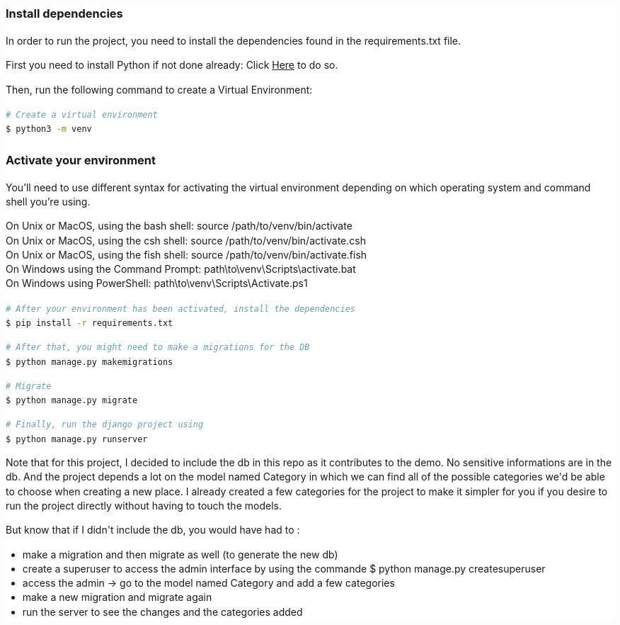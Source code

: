 ### Install dependencies

In order to run the project, you need to install the dependencies found in the requirements.txt file. 

First you need to install Python if not done already: Click [Here](https://www.python.org/downloads/) to do so.

Then, run the following command to create a Virtual Environment:

```bash
# Create a virtual environment
$ python3 -m venv
```

### Activate your environment
You’ll need to use different syntax for activating the virtual environment depending on which operating system and command shell you’re using.

On Unix or MacOS, using the bash shell: source /path/to/venv/bin/activate<br>
On Unix or MacOS, using the csh shell: source /path/to/venv/bin/activate.csh<br>
On Unix or MacOS, using the fish shell: source /path/to/venv/bin/activate.fish<br>
On Windows using the Command Prompt: path\to\venv\Scripts\activate.bat<br>
On Windows using PowerShell: path\to\venv\Scripts\Activate.ps1<br>

```bash
# After your environment has been activated, install the dependencies
$ pip install -r requirements.txt
```

```bash
# After that, you might need to make a migrations for the DB
$ python manage.py makemigrations
```
```bash
# Migrate
$ python manage.py migrate
```

```bash
# Finally, run the django project using
$ python manage.py runserver
```

Note that for this project, I decided to include the db in this repo as it contributes to the demo. No sensitive informations are in the db. And the project depends a lot on the model named Category in which we can find all of the possible categories we'd be able to choose when creating a new place. I already created a few categories for the project to make it simpler for you if you desire to run the project directly without having to touch the models. 

But know that if I didn't include the db, you would have had to :

* make a migration and then migrate as well (to generate the new db)
* create a superuser to access the admin interface by using the commande $ python manage.py createsuperuser
* access the admin -> go to the model named Category and add a few categories
* make a new migration and migrate again
* run the server to see the changes and the categories added

